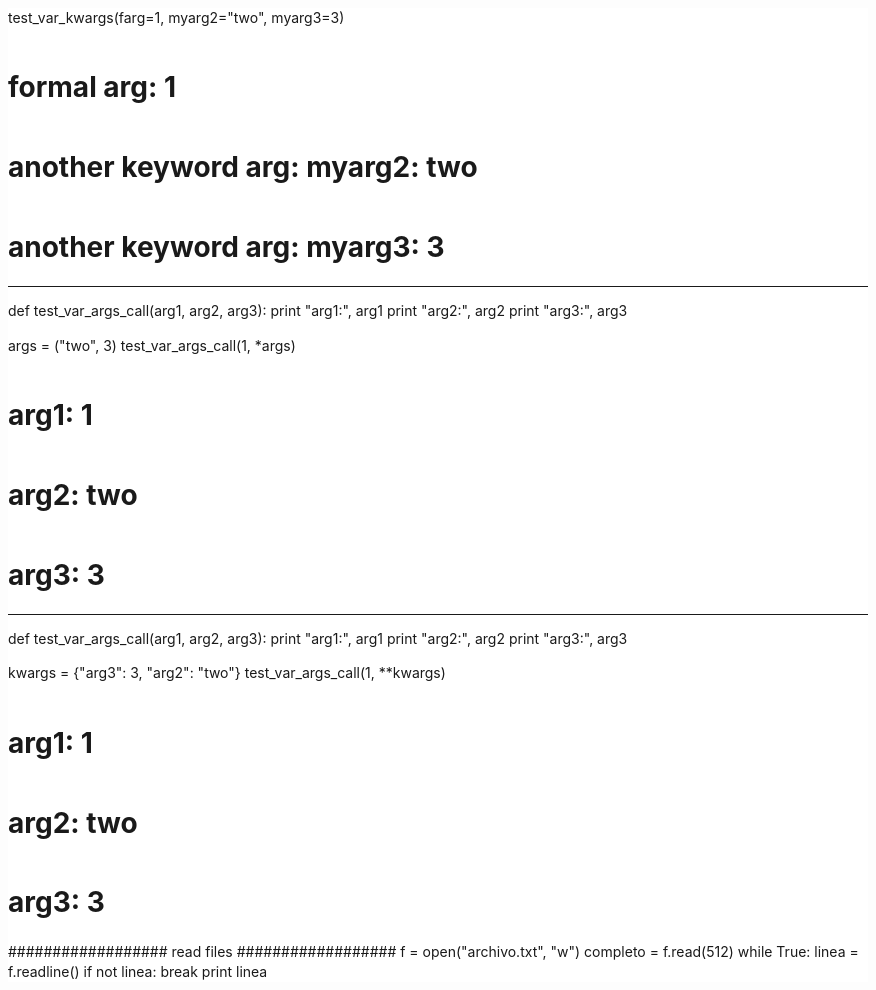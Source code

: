 test_var_kwargs(farg=1, myarg2="two", myarg3=3)

# formal arg: 1
# another keyword arg: myarg2: two
# another keyword arg: myarg3: 3

-----------------------------------------------------
def test_var_args_call(arg1, arg2, arg3):
    print "arg1:", arg1
    print "arg2:", arg2
    print "arg3:", arg3

args = ("two", 3)
test_var_args_call(1, *args)

# arg1: 1
# arg2: two
# arg3: 3

-----------------------------------------------------
def test_var_args_call(arg1, arg2, arg3):
    print "arg1:", arg1
    print "arg2:", arg2
    print "arg3:", arg3

kwargs = {"arg3": 3, "arg2": "two"}
test_var_args_call(1, **kwargs)

# arg1: 1
# arg2: two
# arg3: 3

################## read files ##################
f = open("archivo.txt", "w")
completo = f.read(512)
while True:
	linea = f.readline()
	if not linea: break
	print linea
